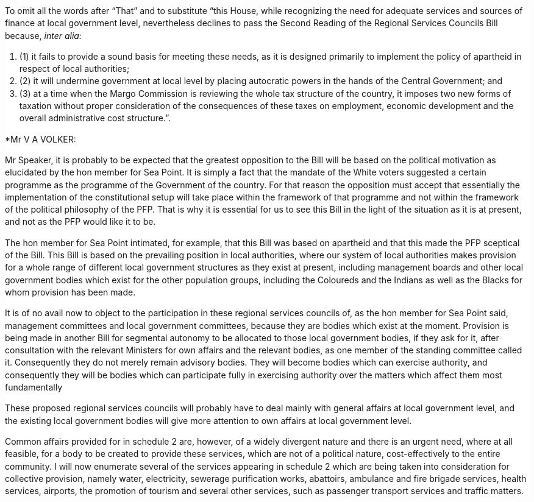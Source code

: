 <block name="quote">To omit all the words after &#x201C;That&#x201D; and to substitute &#x201C;this House, while recognizing the need for adequate services and sources of finance at local government level, nevertheless declines to pass the Second Reading of the Regional Services Councils Bill because, <i>inter alia:</i></block>

<ol>

<li>(1) it fails to provide a sound basis for meeting these needs, as it is designed primarily to implement the policy of apartheid in respect of local authorities;</li>

<li>(2) it will undermine government at local level by placing autocratic powers in the hands of the Central Government; and</li>

<li>(3) at a time when the Margo Commission is reviewing the whole tax structure of the country, it imposes two new forms of taxation without proper consideration of the consequences of these taxes on employment, economic development and the overall administrative cost structure.&#x201D;.</li>

</ol>

</speech>

<speech by="#volker">

<from><span class="col_7771-7772" refersTo="page_1246"/>*Mr <person refersTo="hansard_za">V A VOLKER</person>:</from>

<p>Mr Speaker, it is probably to be expected that the greatest opposition to the Bill will be based on the political motivation as elucidated by the hon member for Sea Point. It is simply a fact that the mandate of the White voters suggested a certain programme as the programme of the Government of the country. For that reason the opposition must accept that essentially the implementation of the constitutional setup will take place within the framework of that programme and not within the framework of the political philosophy of the PFP. That is why it is essential for us to see this Bill in the light of the situation as it is at present, and not as the PFP would like it to be.</p>

<p>The hon member for Sea Point intimated, for example, that this Bill was based on apartheid and that this made the PFP sceptical of the Bill. This Bill is based on the prevailing position in local authorities, where our system of local authorities makes provision for a whole range of different local government structures as they exist at present, including management boards and other local government bodies which exist for the other population groups, including the Coloureds and the Indians as well as the Blacks for whom provision has been made.</p>

<p>It is of no avail now to object to the participation in these regional services councils of, as the hon member for Sea Point said, management committees and local government committees, because they are bodies which exist at the moment. Provision is being made in another Bill for segmental autonomy to be allocated to those local government bodies, if they ask for it, after consultation with the relevant Ministers for own affairs and the relevant bodies, as one member of the standing committee called it. Consequently they do not merely remain advisory bodies. They will become bodies which can exercise authority, and consequently they will be bodies which can participate fully in exercising authority over the matters which affect them most fundamentally</p>

<p>These proposed regional services councils will probably have to deal mainly with general affairs at local government level, and the existing local government bodies will give more attention to own affairs at local government level.</p>

<p>Common affairs provided for in schedule 2 are, however, of a widely divergent nature and there is an urgent need, where at all feasible, for a body to be created to provide these services, which are not of a political nature, cost-effectively to the entire community. I will now enumerate several of the services appearing in schedule 2 which are being taken into consideration for collective provision, namely water, electricity, sewerage purification works, abattoirs, ambulance and fire brigade services, health services, airports, the promotion of tourism and several other services, such as passenger transport services and traffic matters.</p>
